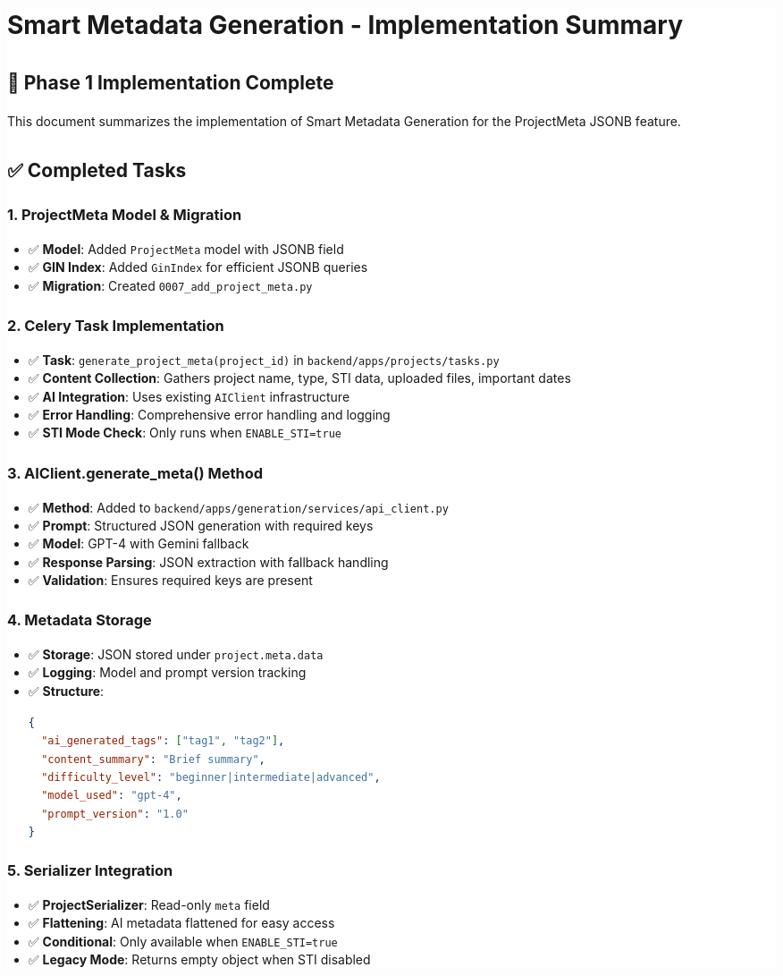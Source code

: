 # Smart Metadata Generation - Implementation Summary

## 🎯 **Phase 1 Implementation Complete**

This document summarizes the implementation of Smart Metadata Generation for the ProjectMeta JSONB feature.

## ✅ **Completed Tasks**

### 1. **ProjectMeta Model & Migration** 
- ✅ **Model**: Added `ProjectMeta` model with JSONB field
- ✅ **GIN Index**: Added `GinIndex` for efficient JSONB queries
- ✅ **Migration**: Created `0007_add_project_meta.py`

### 2. **Celery Task Implementation**
- ✅ **Task**: `generate_project_meta(project_id)` in `backend/apps/projects/tasks.py`
- ✅ **Content Collection**: Gathers project name, type, STI data, uploaded files, important dates
- ✅ **AI Integration**: Uses existing `AIClient` infrastructure
- ✅ **Error Handling**: Comprehensive error handling and logging
- ✅ **STI Mode Check**: Only runs when `ENABLE_STI=true`

### 3. **AIClient.generate_meta() Method**
- ✅ **Method**: Added to `backend/apps/generation/services/api_client.py`
- ✅ **Prompt**: Structured JSON generation with required keys
- ✅ **Model**: GPT-4 with Gemini fallback
- ✅ **Response Parsing**: JSON extraction with fallback handling
- ✅ **Validation**: Ensures required keys are present

### 4. **Metadata Storage**
- ✅ **Storage**: JSON stored under `project.meta.data`
- ✅ **Logging**: Model and prompt version tracking
- ✅ **Structure**: 
  ```json
  {
    "ai_generated_tags": ["tag1", "tag2"],
    "content_summary": "Brief summary",
    "difficulty_level": "beginner|intermediate|advanced",
    "model_used": "gpt-4",
    "prompt_version": "1.0"
  }
  ```

### 5. **Serializer Integration**
- ✅ **ProjectSerializer**: Read-only `meta` field
- ✅ **Flattening**: AI metadata flattened for easy access
- ✅ **Conditional**: Only available when `ENABLE_STI=true`
- ✅ **Legacy Mode**: Returns empty object when STI disabled
